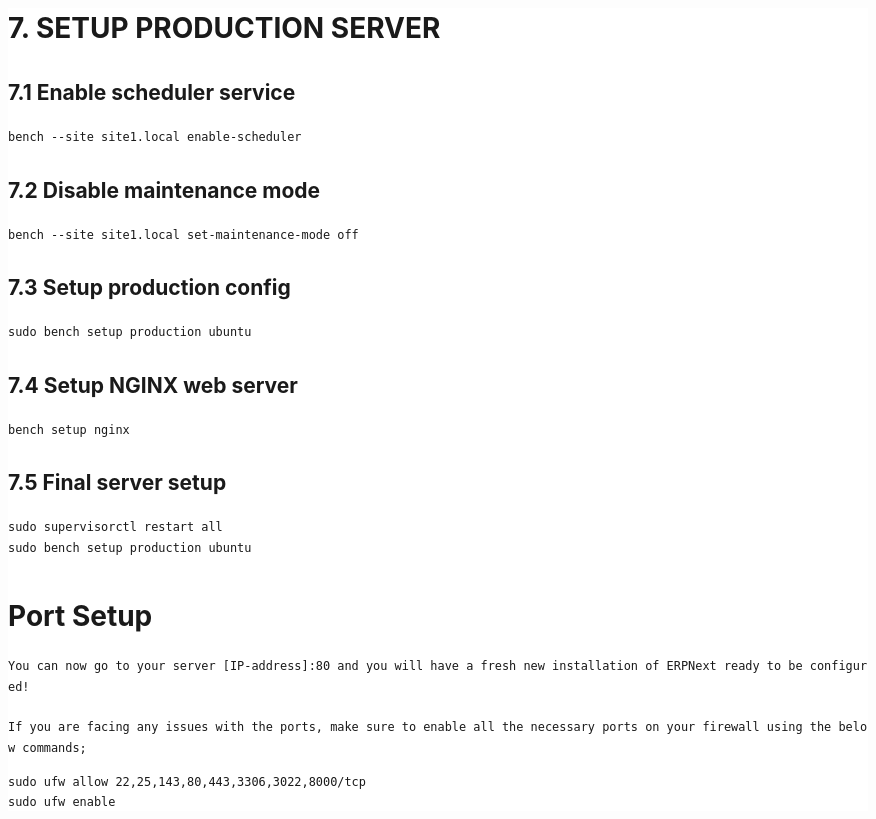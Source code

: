 # 7. SETUP PRODUCTION SERVER

## 7.1 Enable scheduler service
```
bench --site site1.local enable-scheduler
```
## 7.2 Disable maintenance mode
```
bench --site site1.local set-maintenance-mode off
```
## 7.3 Setup production config
```
sudo bench setup production ubuntu
```
## 7.4 Setup NGINX web server
```
bench setup nginx
```
## 7.5 Final server setup
```
sudo supervisorctl restart all
sudo bench setup production ubuntu
```
# Port Setup
```
You can now go to your server [IP-address]:80 and you will have a fresh new installation of ERPNext ready to be configured!

If you are facing any issues with the ports, make sure to enable all the necessary ports on your firewall using the below commands;
```
```
sudo ufw allow 22,25,143,80,443,3306,3022,8000/tcp
sudo ufw enable
```
